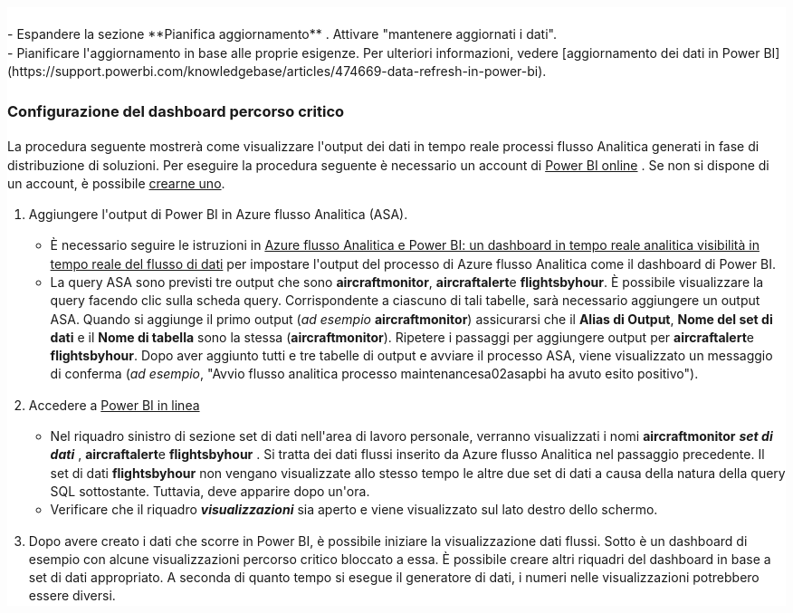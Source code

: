<br/>
    -   Espandere la sezione **Pianifica aggiornamento** . Attivare "mantenere aggiornati i dati".
    <br/>
    -   Pianificare l'aggiornamento in base alle proprie esigenze. Per ulteriori informazioni, vedere [aggiornamento dei dati in Power BI](https://support.powerbi.com/knowledgebase/articles/474669-data-refresh-in-power-bi).

### <a name="setup-hot-path-dashboard"></a>Configurazione del dashboard percorso critico

La procedura seguente mostrerà come visualizzare l'output dei dati in tempo reale processi flusso Analitica generati in fase di distribuzione di soluzioni. Per eseguire la procedura seguente è necessario un account di [Power BI online](http://www.powerbi.com/) . Se non si dispone di un account, è possibile [crearne uno](https://powerbi.microsoft.com/pricing).

1.  Aggiungere l'output di Power BI in Azure flusso Analitica (ASA).

    -  È necessario seguire le istruzioni in [Azure flusso Analitica e Power BI: un dashboard in tempo reale analitica visibilità in tempo reale del flusso di dati](stream-analytics-power-bi-dashboard.md) per impostare l'output del processo di Azure flusso Analitica come il dashboard di Power BI.
    - La query ASA sono previsti tre output che sono **aircraftmonitor**, **aircraftalert**e **flightsbyhour**. È possibile visualizzare la query facendo clic sulla scheda query. Corrispondente a ciascuno di tali tabelle, sarà necessario aggiungere un output ASA. Quando si aggiunge il primo output (*ad esempio* **aircraftmonitor**) assicurarsi che il **Alias di Output**, **Nome del set di dati** e il **Nome di tabella** sono la stessa (**aircraftmonitor**). Ripetere i passaggi per aggiungere output per **aircraftalert**e **flightsbyhour**. Dopo aver aggiunto tutti e tre tabelle di output e avviare il processo ASA, viene visualizzato un messaggio di conferma (*ad esempio*, "Avvio flusso analitica processo maintenancesa02asapbi ha avuto esito positivo").

2. Accedere a [Power BI in linea](http://www.powerbi.com)

    -   Nel riquadro sinistro di sezione set di dati nell'area di lavoro personale, verranno visualizzati i nomi **aircraftmonitor** ***set di dati*** , **aircraftalert**e **flightsbyhour** . Si tratta dei dati flussi inserito da Azure flusso Analitica nel passaggio precedente. Il set di dati **flightsbyhour** non vengano visualizzate allo stesso tempo le altre due set di dati a causa della natura della query SQL sottostante. Tuttavia, deve apparire dopo un'ora.
    -   Verificare che il riquadro ***visualizzazioni*** sia aperto e viene visualizzato sul lato destro dello schermo.

3. Dopo avere creato i dati che scorre in Power BI, è possibile iniziare la visualizzazione dati flussi. Sotto è un dashboard di esempio con alcune visualizzazioni percorso critico bloccato a essa. È possibile creare altri riquadri del dashboard in base a set di dati appropriato. A seconda di quanto tempo si esegue il generatore di dati, i numeri nelle visualizzazioni potrebbero essere diversi.

